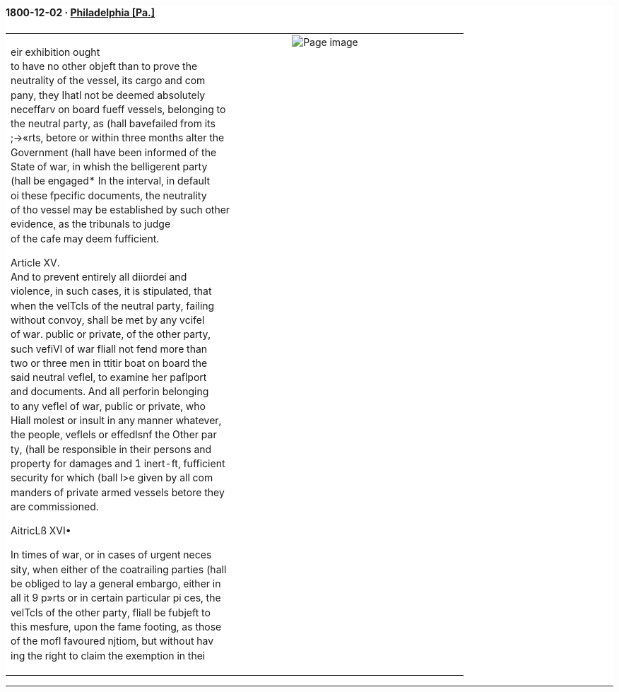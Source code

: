 #### 1800-12-02 &middot; [Philadelphia [Pa.]](http://dbpedia.org/resource/Philadelphia)

<table style="width: 100%;"><tr><td style="width: 50%">

eir exhibition ought  
to have no other objeft than to prove the  
neutrality of the vessel, its cargo and com­  
pany, they Ihatl not be deemed absolutely  
neceffarv on board fueff vessels, belonging to  
the neutral party, as (hall bavefailed from its  
;-&gt;«rts, betore or within three months alter the  
Government (hall have been informed of the  
State of war, in whish the belligerent party  
(hall be engaged* In the interval, in default  
oi these fpecific documents, the neutrality  
of tho vessel may be established by such other  
evidence, as the tribunals to judge  
of the cafe may deem fufficient.  
  
Article XV.  
And to prevent entirely all diiordei and  
violence, in such cases, it is stipulated, that  
when the velTcls of the neutral party, failing  
without convoy, shall be met by any vcifel  
of war. public or private, of the other party,  
such vefiVl of war fliall not fend more than  
two or three men in ttitir boat on board the  
said neutral veflel, to examine her paflport  
and documents. And all perforin belonging  
to any veflel of war, public or private, who  
Hiall molest or insult in any manner whatever,  
the people, veflels or effedlsnf the Other par­  
ty, (hall be responsible in their persons and  
property for damages and 1 inert-ft, fufficient  
security for which (ball l&gt;e given by all com­  
manders of private armed vessels betore they  
are commissioned.  
  
AitricLß XVI•  
  
In times of war, or in cases of urgent neces­  
sity, when either of the coatrailing parties (hall  
be obliged to lay a general embargo, either in  
all it 9 p»rts or in certain particular pi ces, the  
velTcls of the other party, fliall be fubjeft to  
this mesfure, upon the fame footing, as those  
of the mofl favoured njtiom, but without hav  
ing the right to claim the exemption in thei
</td><td style="width: 50%; max-height: 75%; margin: auto; display: block;">
<img alt="Page image" src="https://tile.loc.gov/image-services/iiif/service:ndnp:dlc:batch_dlc_ocicat_ver01:data:sn84026272:print:1800120201:0002/pct:42.578972751386544,66.12609040444092,16.771159874608152,26.41157811260904/!600,600/0/default.jpg"/>
</td>
</tr></table>

---